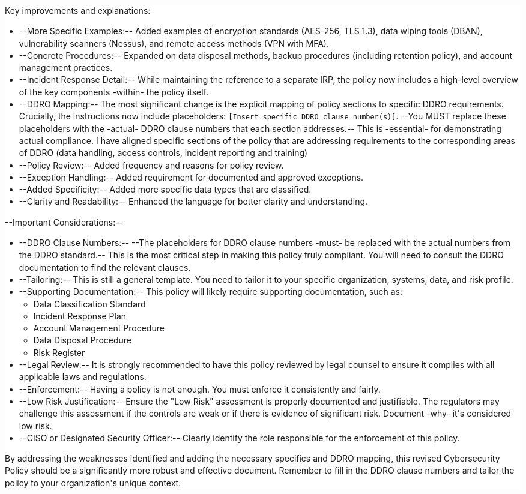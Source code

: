 Key improvements and explanations:

-   --More Specific Examples:-- Added examples of encryption standards (AES-256, TLS 1.3), data wiping tools (DBAN), vulnerability scanners (Nessus), and remote access methods (VPN with MFA).
-   --Concrete Procedures:-- Expanded on data disposal methods, backup procedures (including retention policy), and account management practices.
-   --Incident Response Detail:-- While maintaining the reference to a separate IRP, the policy now includes a high-level overview of the key components -within- the policy itself.
-   --DDRO Mapping:--  The most significant change is the explicit mapping of policy sections to specific DDRO requirements.  Crucially, the instructions now include placeholders: `[Insert specific DDRO clause number(s)]`.  --You MUST replace these placeholders with the -actual- DDRO clause numbers that each section addresses.-- This is -essential- for demonstrating actual compliance.  I have aligned specific sections of the policy that are addressing requirements to the corresponding areas of DDRO (data handling, access controls, incident reporting and training)
-   --Policy Review:--  Added frequency and reasons for policy review.
-   --Exception Handling:--  Added requirement for documented and approved exceptions.
-   --Added Specificity:-- Added more specific data types that are classified.
-   --Clarity and Readability:-- Enhanced the language for better clarity and understanding.

--Important Considerations:--

-   --DDRO Clause Numbers:--  --The placeholders for DDRO clause numbers -must- be replaced with the actual numbers from the DDRO standard.-- This is the most critical step in making this policy truly compliant.  You will need to consult the DDRO documentation to find the relevant clauses.
-   --Tailoring:--  This is still a general template. You need to tailor it to your specific organization, systems, data, and risk profile.
-   --Supporting Documentation:-- This policy will likely require supporting documentation, such as:
    -   Data Classification Standard
    -   Incident Response Plan
    -   Account Management Procedure
    -   Data Disposal Procedure
    -   Risk Register
-   --Legal Review:-- It is strongly recommended to have this policy reviewed by legal counsel to ensure it complies with all applicable laws and regulations.
-   --Enforcement:-- Having a policy is not enough. You must enforce it consistently and fairly.
-   --Low Risk Justification:-- Ensure the "Low Risk" assessment is properly documented and justifiable. The regulators may challenge this assessment if the controls are weak or if there is evidence of significant risk.  Document -why- it's considered low risk.
-   --CISO or Designated Security Officer:-- Clearly identify the role responsible for the enforcement of this policy.

By addressing the weaknesses identified and adding the necessary specifics and DDRO mapping, this revised Cybersecurity Policy should be a significantly more robust and effective document. Remember to fill in the DDRO clause numbers and tailor the policy to your organization's unique context.
